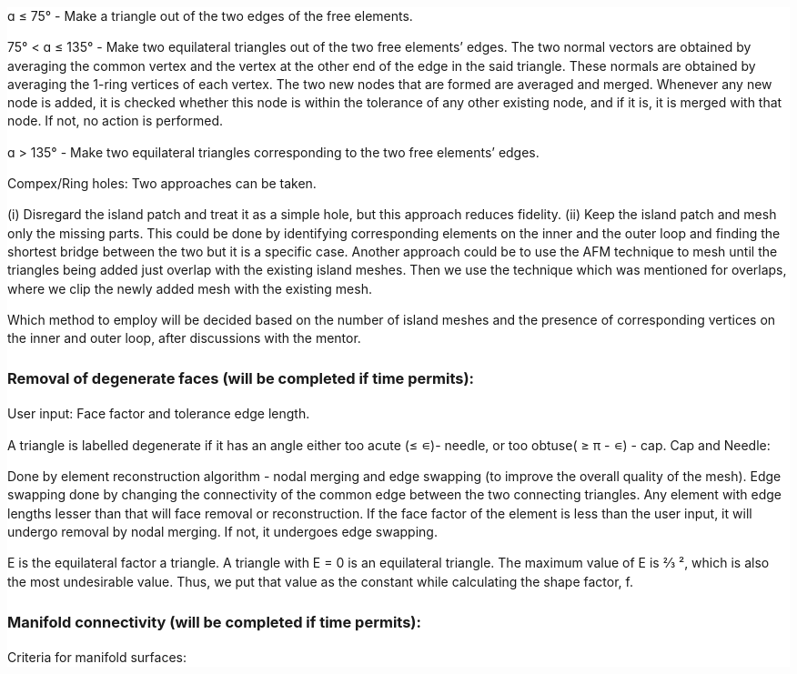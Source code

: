 ɑ ≤ 75° - Make a triangle out of the two edges of the free elements.

75° &lt; ɑ ≤ 135° - Make two equilateral triangles out of the two free
elements’ edges. The two normal vectors are obtained by averaging the
common vertex and the vertex at the other end of the edge in the said
triangle. These normals are obtained by averaging the 1-ring vertices of
each vertex. The two new nodes that are formed are averaged and merged.
Whenever any new node is added, it is checked whether this node is
within the tolerance of any other existing node, and if it is, it is
merged with that node. If not, no action is performed.

ɑ &gt; 135° - Make two equilateral triangles corresponding to the two
free elements’ edges.

Compex/Ring holes: Two approaches can be taken.

\(i\) Disregard the island patch and treat it as a simple hole, but this
approach reduces fidelity. (ii) Keep the island patch and mesh only the
missing parts. This could be done by identifying corresponding elements
on the inner and the outer loop and finding the shortest bridge between
the two but it is a specific case. Another approach could be to use the
AFM technique to mesh until the triangles being added just overlap with
the existing island meshes. Then we use the technique which was
mentioned for overlaps, where we clip the newly added mesh with the
existing mesh.

Which method to employ will be decided based on the number of island
meshes and the presence of corresponding vertices on the inner and outer
loop, after discussions with the mentor.

### Removal of degenerate faces (will be completed if time permits):

User input: Face factor and tolerance edge length.

A triangle is labelled degenerate if it has an angle either too acute (≤
∊)- needle, or too obtuse( ≥ π - ∊) - cap. Cap and Needle:

Done by element reconstruction algorithm - nodal merging and edge
swapping (to improve the overall quality of the mesh). Edge swapping
done by changing the connectivity of the common edge between the two
connecting triangles. Any element with edge lengths lesser than that
will face removal or reconstruction. If the face factor of the element
is less than the user input, it will undergo removal by nodal merging.
If not, it undergoes edge swapping.

E is the equilateral factor a triangle. A triangle with E = 0 is an
equilateral triangle. The maximum value of E is ⅔ ², which is also the
most undesirable value. Thus, we put that value as the constant while
calculating the shape factor, f.

### Manifold connectivity (will be completed if time permits):

Criteria for manifold surfaces:
